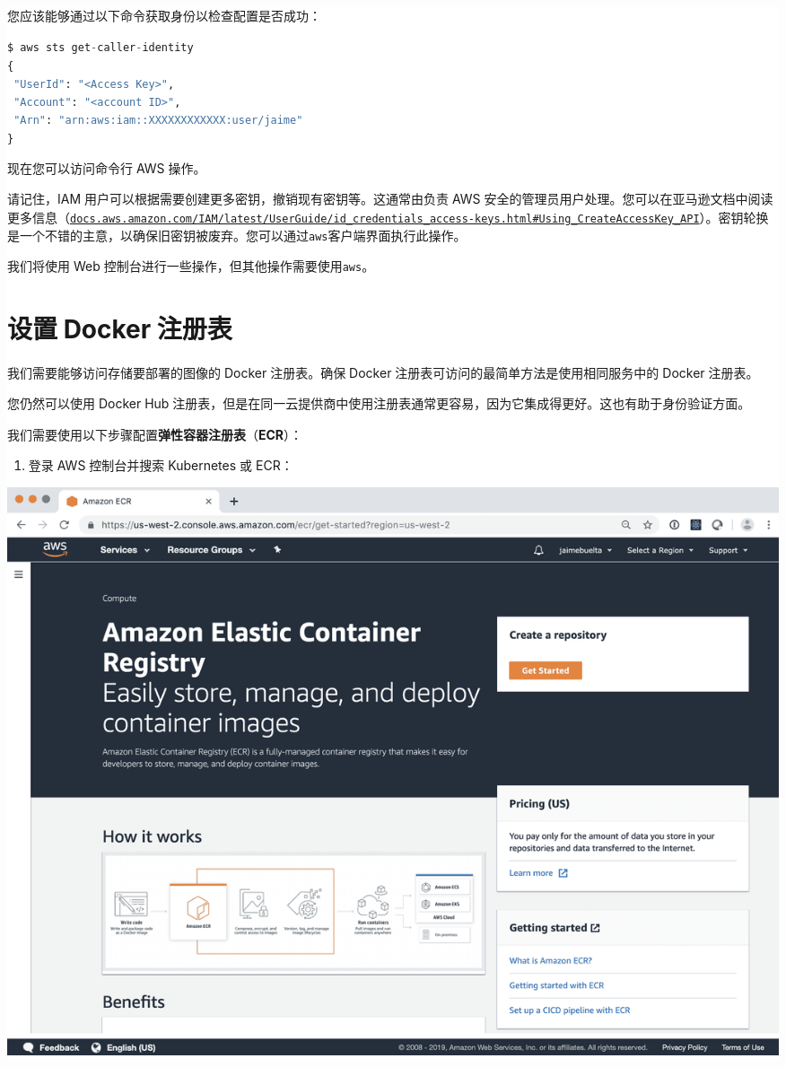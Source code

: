 您应该能够通过以下命令获取身份以检查配置是否成功：

```py
$ aws sts get-caller-identity
{
 "UserId": "<Access Key>",
 "Account": "<account ID>",
 "Arn": "arn:aws:iam::XXXXXXXXXXXX:user/jaime"
}
```

现在您可以访问命令行 AWS 操作。

请记住，IAM 用户可以根据需要创建更多密钥，撤销现有密钥等。这通常由负责 AWS 安全的管理员用户处理。您可以在亚马逊文档中阅读更多信息（[`docs.aws.amazon.com/IAM/latest/UserGuide/id_credentials_access-keys.html#Using_CreateAccessKey_API`](https://docs.aws.amazon.com/IAM/latest/UserGuide/id_credentials_access-keys.html#Using_CreateAccessKey_API)）。密钥轮换是一个不错的主意，以确保旧密钥被废弃。您可以通过`aws`客户端界面执行此操作。

我们将使用 Web 控制台进行一些操作，但其他操作需要使用`aws`。

# 设置 Docker 注册表

我们需要能够访问存储要部署的图像的 Docker 注册表。确保 Docker 注册表可访问的最简单方法是使用相同服务中的 Docker 注册表。

您仍然可以使用 Docker Hub 注册表，但是在同一云提供商中使用注册表通常更容易，因为它集成得更好。这也有助于身份验证方面。

我们需要使用以下步骤配置**弹性容器注册表**（**ECR**）：

1.  登录 AWS 控制台并搜索 Kubernetes 或 ECR：

![](img/29d9a38c-01d7-4df5-b22d-f0df643270b2.png)
